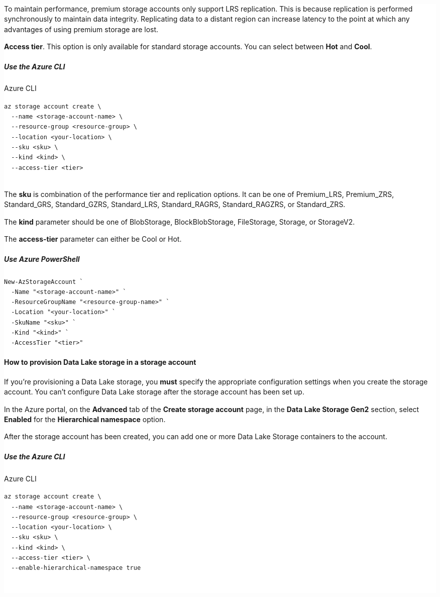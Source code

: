 <p>To maintain performance, premium storage accounts only support LRS replication. This is because replication is performed synchronously to maintain data integrity. Replicating data to a distant region can increase latency to the point at which any advantages of using premium storage are lost.</p>
<p><strong>Access tier</strong>. This option is only available for standard storage accounts. You can select between <strong>Hot</strong> and <strong>Cool</strong>.</p>
<h5 id="use-the-azure-cli">Use the Azure CLI</h5>
<p>Azure CLI</p>
<pre><code>az storage account create \
  --name &lt;storage-account-name&gt; \
  --resource-group &lt;resource-group&gt; \
  --location &lt;your-location&gt; \
  --sku &lt;sku&gt; \
  --kind &lt;kind&gt; \
  --access-tier &lt;tier&gt;

</code></pre>
<p>The <strong>sku</strong> is combination of the performance tier and replication options. It can be one of Premium_LRS, Premium_ZRS, Standard_GRS, Standard_GZRS, Standard_LRS, Standard_RAGRS, Standard_RAGZRS, or Standard_ZRS.</p>
<p>The <strong>kind</strong> parameter should be one of BlobStorage, BlockBlobStorage, FileStorage, Storage, or StorageV2.</p>
<p>The <strong>access-tier</strong> parameter can either be Cool or Hot.</p>
<h5 id="use-azure-powershell">Use Azure PowerShell</h5>
<pre><code>New-AzStorageAccount `
  -Name "&lt;storage-account-name&gt;" `
  -ResourceGroupName "&lt;resource-group-name&gt;" `
  -Location "&lt;your-location&gt;" `
  -SkuName "&lt;sku&gt;" `
  -Kind "&lt;kind&gt;" `
  -AccessTier "&lt;tier&gt;"
</code></pre>
<h4 id="how-to-provision-data-lake-storage-in-a-storage-account">How to provision Data Lake storage in a storage account</h4>
<p>If you’re provisioning a Data Lake storage, you <strong>must</strong> specify the appropriate configuration settings when you create the storage account. You can’t configure Data Lake storage after the storage account has been set up.</p>
<p>In the Azure portal, on the <strong>Advanced</strong> tab of the <strong>Create storage account</strong> page, in the <strong>Data Lake Storage Gen2</strong> section, select <strong>Enabled</strong> for the <strong>Hierarchical namespace</strong> option.</p>
<p>After the storage account has been created, you can add one or more Data Lake Storage containers to the account.</p>
<h5 id="use-the-azure-cli-1">Use the Azure CLI</h5>
<p>Azure CLI</p>
<pre><code>az storage account create \
  --name &lt;storage-account-name&gt; \
  --resource-group &lt;resource-group&gt; \
  --location &lt;your-location&gt; \
  --sku &lt;sku&gt; \
  --kind &lt;kind&gt; \
  --access-tier &lt;tier&gt; \
  --enable-hierarchical-namespace true
